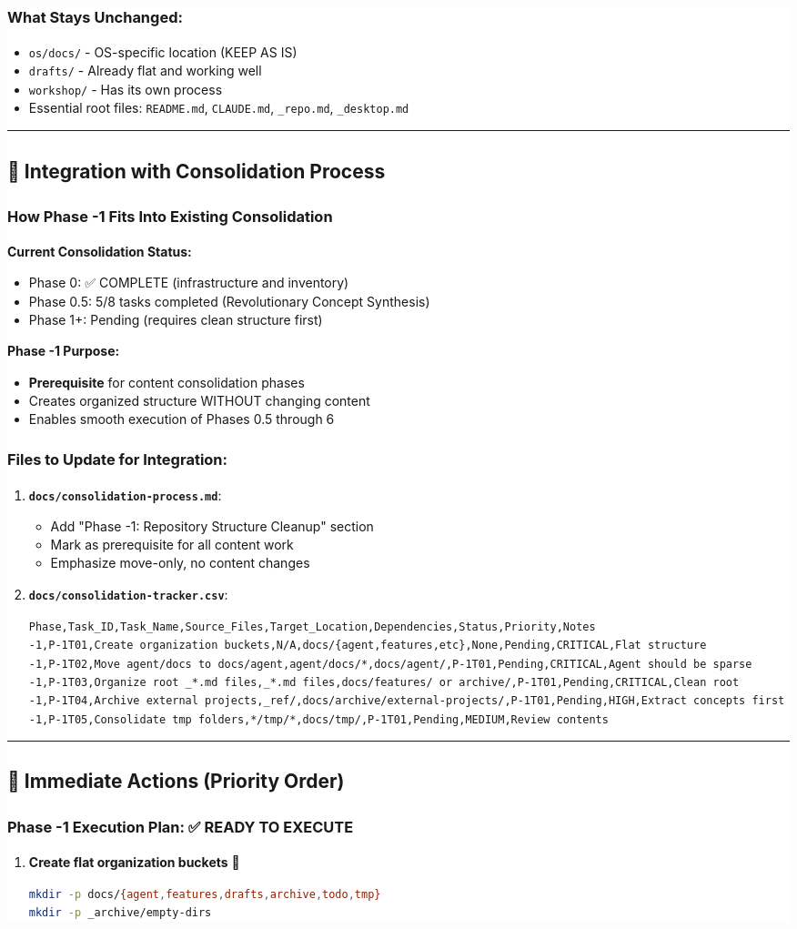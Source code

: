 ### What Stays Unchanged:
- `os/docs/` - OS-specific location (KEEP AS IS)
- `drafts/` - Already flat and working well
- `workshop/` - Has its own process
- Essential root files: `README.md`, `CLAUDE.md`, `_repo.md`, `_desktop.md`

---

## 🔄 Integration with Consolidation Process

### How Phase -1 Fits Into Existing Consolidation

**Current Consolidation Status:**
- Phase 0: ✅ COMPLETE (infrastructure and inventory)
- Phase 0.5: 5/8 tasks completed (Revolutionary Concept Synthesis)
- Phase 1+: Pending (requires clean structure first)

**Phase -1 Purpose:**
- **Prerequisite** for content consolidation phases
- Creates organized structure WITHOUT changing content
- Enables smooth execution of Phases 0.5 through 6

### Files to Update for Integration:

1. **`docs/consolidation-process.md`**:
   - Add "Phase -1: Repository Structure Cleanup" section
   - Mark as prerequisite for all content work
   - Emphasize move-only, no content changes

2. **`docs/consolidation-tracker.csv`**:
   ```csv
   Phase,Task_ID,Task_Name,Source_Files,Target_Location,Dependencies,Status,Priority,Notes
   -1,P-1T01,Create organization buckets,N/A,docs/{agent,features,etc},None,Pending,CRITICAL,Flat structure
   -1,P-1T02,Move agent/docs to docs/agent,agent/docs/*,docs/agent/,P-1T01,Pending,CRITICAL,Agent should be sparse
   -1,P-1T03,Organize root _*.md files,_*.md files,docs/features/ or archive/,P-1T01,Pending,CRITICAL,Clean root
   -1,P-1T04,Archive external projects,_ref/,docs/archive/external-projects/,P-1T01,Pending,HIGH,Extract concepts first
   -1,P-1T05,Consolidate tmp folders,*/tmp/*,docs/tmp/,P-1T01,Pending,MEDIUM,Review contents
   ```

---

## 🎯 Immediate Actions (Priority Order)

### Phase -1 Execution Plan: ✅ READY TO EXECUTE

1. **Create flat organization buckets** 🔴
   ```bash
   mkdir -p docs/{agent,features,drafts,archive,todo,tmp}
   mkdir -p _archive/empty-dirs
   ```
